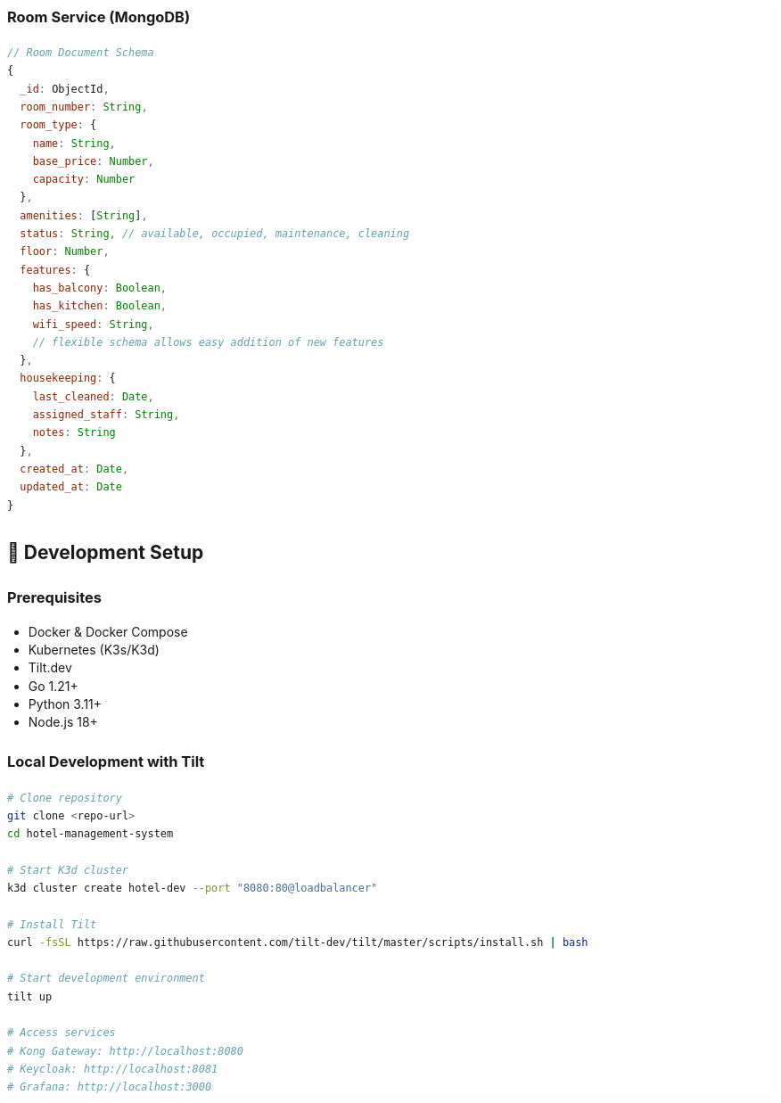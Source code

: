 ### Room Service (MongoDB)

```javascript
// Room Document Schema
{
  _id: ObjectId,
  room_number: String,
  room_type: {
    name: String,
    base_price: Number,
    capacity: Number
  },
  amenities: [String],
  status: String, // available, occupied, maintenance, cleaning
  floor: Number,
  features: {
    has_balcony: Boolean,
    has_kitchen: Boolean,
    wifi_speed: String,
    // flexible schema allows easy addition of new features
  },
  housekeeping: {
    last_cleaned: Date,
    assigned_staff: String,
    notes: String
  },
  created_at: Date,
  updated_at: Date
}
```

## 🚀 Development Setup

### Prerequisites

- Docker & Docker Compose
- Kubernetes (K3s/K3d)
- Tilt.dev
- Go 1.21+
- Python 3.11+
- Node.js 18+

### Local Development with Tilt

```bash
# Clone repository
git clone <repo-url>
cd hotel-management-system

# Start K3d cluster
k3d cluster create hotel-dev --port "8080:80@loadbalancer"

# Install Tilt
curl -fsSL https://raw.githubusercontent.com/tilt-dev/tilt/master/scripts/install.sh | bash

# Start development environment
tilt up

# Access services
# Kong Gateway: http://localhost:8080
# Keycloak: http://localhost:8081
# Grafana: http://localhost:3000
```
